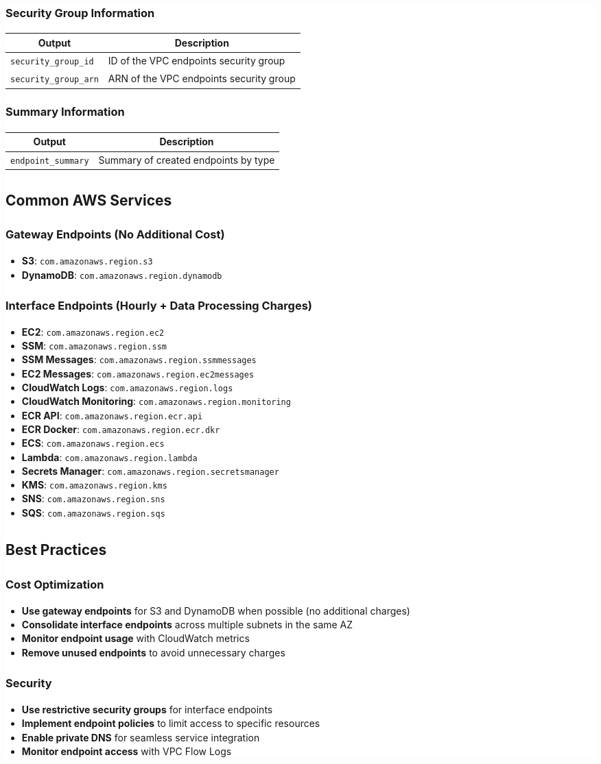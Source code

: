 ### Security Group Information

| Output | Description |
|--------|-------------|
| `security_group_id` | ID of the VPC endpoints security group |
| `security_group_arn` | ARN of the VPC endpoints security group |

### Summary Information

| Output | Description |
|--------|-------------|
| `endpoint_summary` | Summary of created endpoints by type |

## Common AWS Services

### Gateway Endpoints (No Additional Cost)
- **S3**: `com.amazonaws.region.s3`
- **DynamoDB**: `com.amazonaws.region.dynamodb`

### Interface Endpoints (Hourly + Data Processing Charges)
- **EC2**: `com.amazonaws.region.ec2`
- **SSM**: `com.amazonaws.region.ssm`
- **SSM Messages**: `com.amazonaws.region.ssmmessages`
- **EC2 Messages**: `com.amazonaws.region.ec2messages`
- **CloudWatch Logs**: `com.amazonaws.region.logs`
- **CloudWatch Monitoring**: `com.amazonaws.region.monitoring`
- **ECR API**: `com.amazonaws.region.ecr.api`
- **ECR Docker**: `com.amazonaws.region.ecr.dkr`
- **ECS**: `com.amazonaws.region.ecs`
- **Lambda**: `com.amazonaws.region.lambda`
- **Secrets Manager**: `com.amazonaws.region.secretsmanager`
- **KMS**: `com.amazonaws.region.kms`
- **SNS**: `com.amazonaws.region.sns`
- **SQS**: `com.amazonaws.region.sqs`

## Best Practices

### Cost Optimization
- **Use gateway endpoints** for S3 and DynamoDB when possible (no additional charges)
- **Consolidate interface endpoints** across multiple subnets in the same AZ
- **Monitor endpoint usage** with CloudWatch metrics
- **Remove unused endpoints** to avoid unnecessary charges

### Security
- **Use restrictive security groups** for interface endpoints
- **Implement endpoint policies** to limit access to specific resources
- **Enable private DNS** for seamless service integration
- **Monitor endpoint access** with VPC Flow Logs
